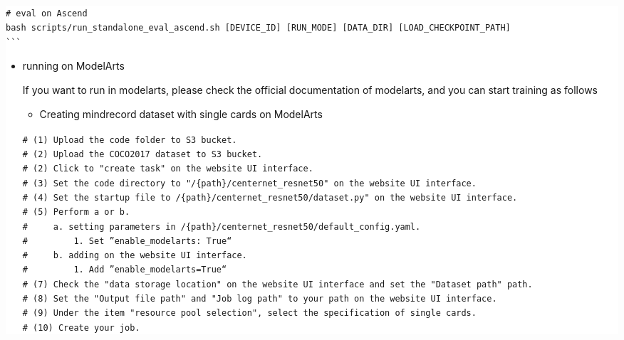     # eval on Ascend
    bash scripts/run_standalone_eval_ascend.sh [DEVICE_ID] [RUN_MODE] [DATA_DIR] [LOAD_CHECKPOINT_PATH]
    ```

- running on ModelArts

  If you want to run in modelarts, please check the official documentation of modelarts, and you can start training as follows

    - Creating mindrecord dataset with single cards on ModelArts

    ```text
    # (1) Upload the code folder to S3 bucket.
    # (2) Upload the COCO2017 dataset to S3 bucket.
    # (2) Click to "create task" on the website UI interface.
    # (3) Set the code directory to "/{path}/centernet_resnet50" on the website UI interface.
    # (4) Set the startup file to /{path}/centernet_resnet50/dataset.py" on the website UI interface.
    # (5) Perform a or b.
    #     a. setting parameters in /{path}/centernet_resnet50/default_config.yaml.
    #         1. Set ”enable_modelarts: True“
    #     b. adding on the website UI interface.
    #         1. Add ”enable_modelarts=True“
    # (7) Check the "data storage location" on the website UI interface and set the "Dataset path" path.
    # (8) Set the "Output file path" and "Job log path" to your path on the website UI interface.
    # (9) Under the item "resource pool selection", select the specification of single cards.
    # (10) Create your job.
    ```
